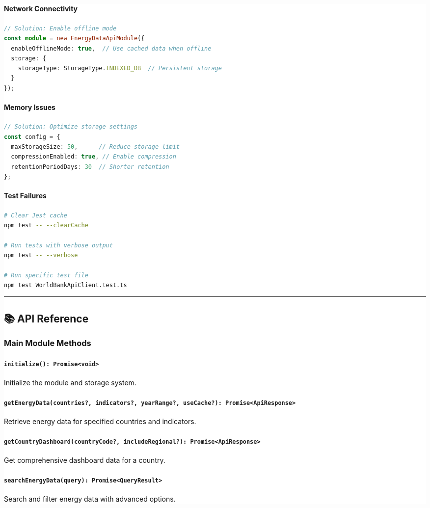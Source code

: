 #### Network Connectivity
```typescript
// Solution: Enable offline mode
const module = new EnergyDataApiModule({
  enableOfflineMode: true,  // Use cached data when offline
  storage: {
    storageType: StorageType.INDEXED_DB  // Persistent storage
  }
});
```

#### Memory Issues
```typescript
// Solution: Optimize storage settings
const config = {
  maxStorageSize: 50,      // Reduce storage limit
  compressionEnabled: true, // Enable compression
  retentionPeriodDays: 30  // Shorter retention
};
```

#### Test Failures
```bash
# Clear Jest cache
npm test -- --clearCache

# Run tests with verbose output
npm test -- --verbose

# Run specific test file
npm test WorldBankApiClient.test.ts
```

---

## 📚 API Reference

### Main Module Methods

#### `initialize(): Promise<void>`
Initialize the module and storage system.

#### `getEnergyData(countries?, indicators?, yearRange?, useCache?): Promise<ApiResponse>`
Retrieve energy data for specified countries and indicators.

#### `getCountryDashboard(countryCode?, includeRegional?): Promise<ApiResponse>`
Get comprehensive dashboard data for a country.

#### `searchEnergyData(query): Promise<QueryResult>`
Search and filter energy data with advanced options.
